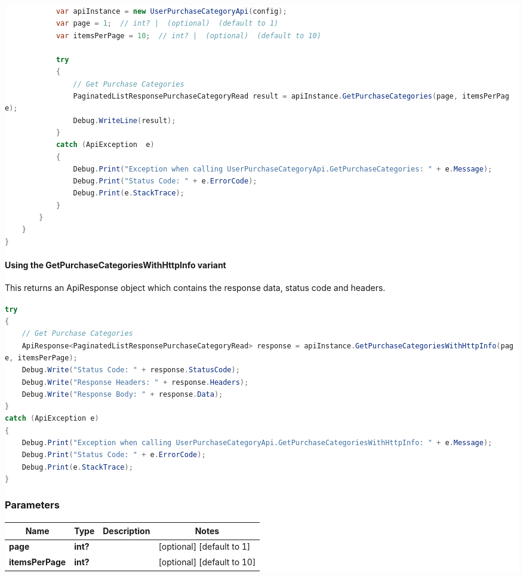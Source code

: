 ```csharp
            var apiInstance = new UserPurchaseCategoryApi(config);
            var page = 1;  // int? |  (optional)  (default to 1)
            var itemsPerPage = 10;  // int? |  (optional)  (default to 10)

            try
            {
                // Get Purchase Categories
                PaginatedListResponsePurchaseCategoryRead result = apiInstance.GetPurchaseCategories(page, itemsPerPage);
                Debug.WriteLine(result);
            }
            catch (ApiException  e)
            {
                Debug.Print("Exception when calling UserPurchaseCategoryApi.GetPurchaseCategories: " + e.Message);
                Debug.Print("Status Code: " + e.ErrorCode);
                Debug.Print(e.StackTrace);
            }
        }
    }
}
```

#### Using the GetPurchaseCategoriesWithHttpInfo variant
This returns an ApiResponse object which contains the response data, status code and headers.

```csharp
try
{
    // Get Purchase Categories
    ApiResponse<PaginatedListResponsePurchaseCategoryRead> response = apiInstance.GetPurchaseCategoriesWithHttpInfo(page, itemsPerPage);
    Debug.Write("Status Code: " + response.StatusCode);
    Debug.Write("Response Headers: " + response.Headers);
    Debug.Write("Response Body: " + response.Data);
}
catch (ApiException e)
{
    Debug.Print("Exception when calling UserPurchaseCategoryApi.GetPurchaseCategoriesWithHttpInfo: " + e.Message);
    Debug.Print("Status Code: " + e.ErrorCode);
    Debug.Print(e.StackTrace);
}
```

### Parameters

| Name | Type | Description | Notes |
|------|------|-------------|-------|
| **page** | **int?** |  | [optional] [default to 1] |
| **itemsPerPage** | **int?** |  | [optional] [default to 10] |

